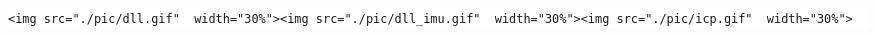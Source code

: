     <img src="./pic/dll.gif"  width="30%"><img src="./pic/dll_imu.gif"  width="30%"><img src="./pic/icp.gif"  width="30%">
